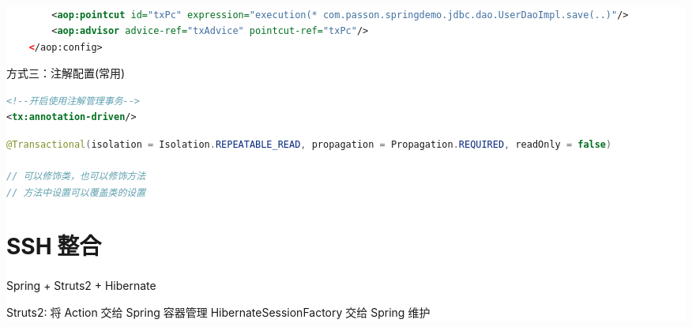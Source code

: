 ```xml
        <aop:pointcut id="txPc" expression="execution(* com.passon.springdemo.jdbc.dao.UserDaoImpl.save(..)"/>
        <aop:advisor advice-ref="txAdvice" pointcut-ref="txPc"/>
    </aop:config>
```

方式三：注解配置(常用)

```xml
<!--开启使用注解管理事务-->
<tx:annotation-driven/>
```

```java
@Transactional(isolation = Isolation.REPEATABLE_READ, propagation = Propagation.REQUIRED, readOnly = false)

// 可以修饰类，也可以修饰方法
// 方法中设置可以覆盖类的设置
```

# SSH 整合

Spring + Struts2 + Hibernate

Struts2: 将 Action 交给 Spring 容器管理
HibernateSessionFactory 交给 Spring 维护












